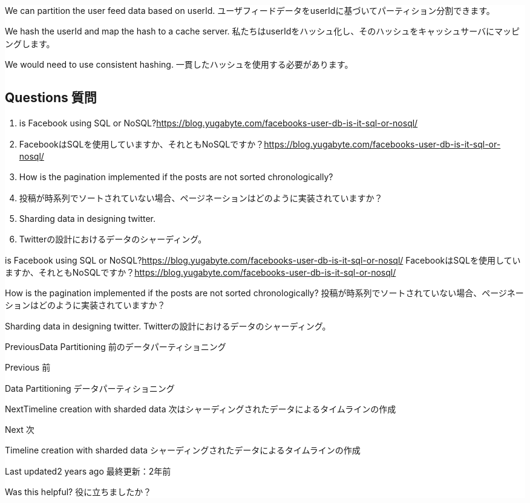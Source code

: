 We can partition the user feed data based on userId.
ユーザフィードデータをuserIdに基づいてパーティション分割できます。

We hash the userId and map the hash to a cache server.
私たちはuserIdをハッシュ化し、そのハッシュをキャッシュサーバにマッピングします。

We would need to use consistent hashing.
一貫したハッシュを使用する必要があります。



## Questions 質問

1. is Facebook using SQL or NoSQL?https://blog.yugabyte.com/facebooks-user-db-is-it-sql-or-nosql/
1. FacebookはSQLを使用していますか、それともNoSQLですか？https://blog.yugabyte.com/facebooks-user-db-is-it-sql-or-nosql/

2. How is the pagination implemented if the posts are not sorted chronologically?
2. 投稿が時系列でソートされていない場合、ページネーションはどのように実装されていますか？

3. Sharding data in designing twitter.
3. Twitterの設計におけるデータのシャーディング。

is Facebook using SQL or NoSQL?https://blog.yugabyte.com/facebooks-user-db-is-it-sql-or-nosql/
FacebookはSQLを使用していますか、それともNoSQLですか？https://blog.yugabyte.com/facebooks-user-db-is-it-sql-or-nosql/

How is the pagination implemented if the posts are not sorted chronologically?
投稿が時系列でソートされていない場合、ページネーションはどのように実装されていますか？

Sharding data in designing twitter.
Twitterの設計におけるデータのシャーディング。

PreviousData Partitioning
前のデータパーティショニング

Previous
前

Data Partitioning
データパーティショニング

NextTimeline creation with sharded data
次はシャーディングされたデータによるタイムラインの作成

Next
次

Timeline creation with sharded data
シャーディングされたデータによるタイムラインの作成

Last updated2 years ago
最終更新：2年前

Was this helpful?
役に立ちましたか？
